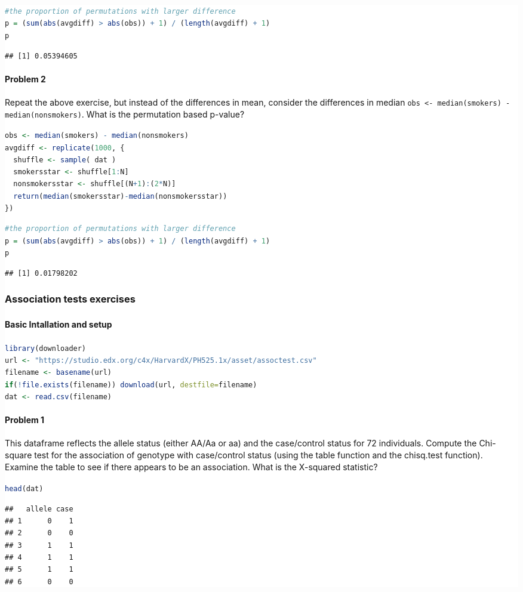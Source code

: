 ```r
#the proportion of permutations with larger difference
p = (sum(abs(avgdiff) > abs(obs)) + 1) / (length(avgdiff) + 1)
p
```

```
## [1] 0.05394605
```

#### Problem 2
Repeat the above exercise, but instead of the differences in mean, consider the differences in median `obs <- median(smokers) - median(nonsmokers)`. What is the permutation based p-value?

```r
obs <- median(smokers) - median(nonsmokers)
avgdiff <- replicate(1000, {
  shuffle <- sample( dat )
  smokersstar <- shuffle[1:N]
  nonsmokersstar <- shuffle[(N+1):(2*N)]
  return(median(smokersstar)-median(nonsmokersstar))
})
```

```r
#the proportion of permutations with larger difference
p = (sum(abs(avgdiff) > abs(obs)) + 1) / (length(avgdiff) + 1)
p
```

```
## [1] 0.01798202
```

### Association tests exercises

#### Basic Intallation and setup

```r
library(downloader) 
url <- "https://studio.edx.org/c4x/HarvardX/PH525.1x/asset/assoctest.csv"
filename <- basename(url)
if(!file.exists(filename)) download(url, destfile=filename)
dat <- read.csv(filename)
```
#### Problem 1
This dataframe reflects the allele status (either AA/Aa or aa) and the case/control status for 72 individuals. Compute the Chi-square test for the association of genotype with case/control status (using the table function and the chisq.test function). Examine the table to see if there appears to be an association. What is the X-squared statistic?

```r
head(dat)
```

```
##   allele case
## 1      0    1
## 2      0    0
## 3      1    1
## 4      1    1
## 5      1    1
## 6      0    0
```
